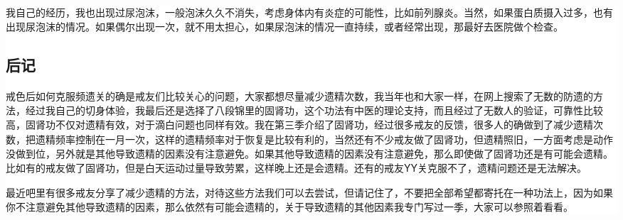 我自己的经历，我也出现过尿泡沫，一般泡沫久久不消失，考虑身体内有炎症的可能性，比如前列腺炎。当然，如果蛋白质摄入过多，也有出现尿泡沫的情况。如果偶尔出现一次，就不用太担心，如果尿泡沫的情况一直持续，或者经常出现，那最好去医院做个检查。

## 后记

戒色后如何克服频遗关的确是戒友们比较关心的问题，大家都想尽量减少遗精次数，我当年也和大家一样，在网上搜索了无数的防遗的方法，经过我自己的切身体验，我最后还是选择了八段锦里的固肾功，这个功法有中医的理论支持，而且经过了无数人的验证，可靠性比较高，固肾功不仅对遗精有效，对于滴白问题也同样有效。我在第三季介绍了固肾功，经过很多戒友的反馈，很多人的确做到了减少遗精次数，把遗精频率控制在一月一次，这样的遗精频率对于恢复是比较有利的，当然还有不少戒友做了固肾功，但遗精照旧，一方面考虑是动作没做到位，另外就是其他导致遗精的因素没有注意避免。如果其他导致遗精的因素没有注意避免，那么即使做了固肾功还是有可能会遗精。比如有的戒友做了固肾功，但是白天运动过量导致劳累，这样晚上还是会遗精。还有的戒友YY关克服不了，遗精问题还是无法解决。

最近吧里有很多戒友分享了减少遗精的方法，对待这些方法我们可以去尝试，但请记住了，不要把全部希望都寄托在一种功法上，因为如果你不注意避免其他导致遗精的因素，那么依然有可能会遗精的，关于导致遗精的其他因素我专门写过一季，大家可以参照着看看。
